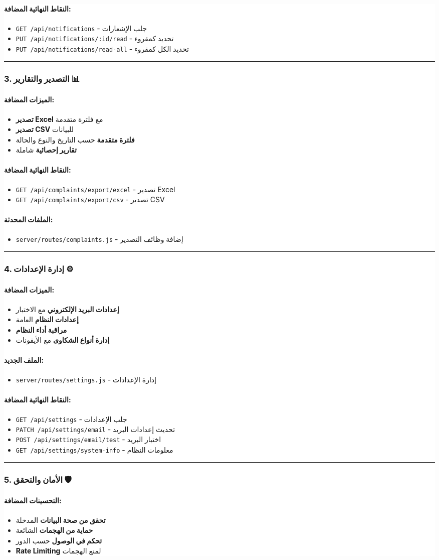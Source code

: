 #### النقاط النهائية المضافة:

- `GET /api/notifications` - جلب الإشعارات
- `PUT /api/notifications/:id/read` - تحديد كمقروء
- `PUT /api/notifications/read-all` - تحديد الكل كمقروء

---

### 3. التصدير والتقارير 📊

#### الميزات المضافة:

- **تصدير Excel** مع فلترة متقدمة
- **تصدير CSV** للبيانات
- **فلترة متقدمة** حسب التاريخ والنوع والحالة
- **تقارير إحصائية** شاملة

#### النقاط النهائية المضافة:

- `GET /api/complaints/export/excel` - تصدير Excel
- `GET /api/complaints/export/csv` - تصدير CSV

#### الملفات المحدثة:

- `server/routes/complaints.js` - إضافة وظائف التصدير

---

### 4. إدارة الإعدادات ⚙️

#### الميزات المضافة:

- **إعدادات البريد الإلكتروني** مع الاختبار
- **إعدادات النظام** العامة
- **مراقبة أداء النظام**
- **إدارة أنواع الشكاوى** مع الأيقونات

#### الملف الجديد:

- `server/routes/settings.js` - إدارة الإعدادات

#### النقاط النهائية المضافة:

- `GET /api/settings` - جلب الإعدادات
- `PATCH /api/settings/email` - تحديث إعدادات البريد
- `POST /api/settings/email/test` - اختبار البريد
- `GET /api/settings/system-info` - معلومات النظام

---

### 5. الأمان والتحقق 🛡️

#### التحسينات المضافة:

- **تحقق من صحة البيانات** المدخلة
- **حماية من الهجمات** الشائعة
- **تحكم في الوصول** حسب الدور
- **Rate Limiting** لمنع الهجمات
